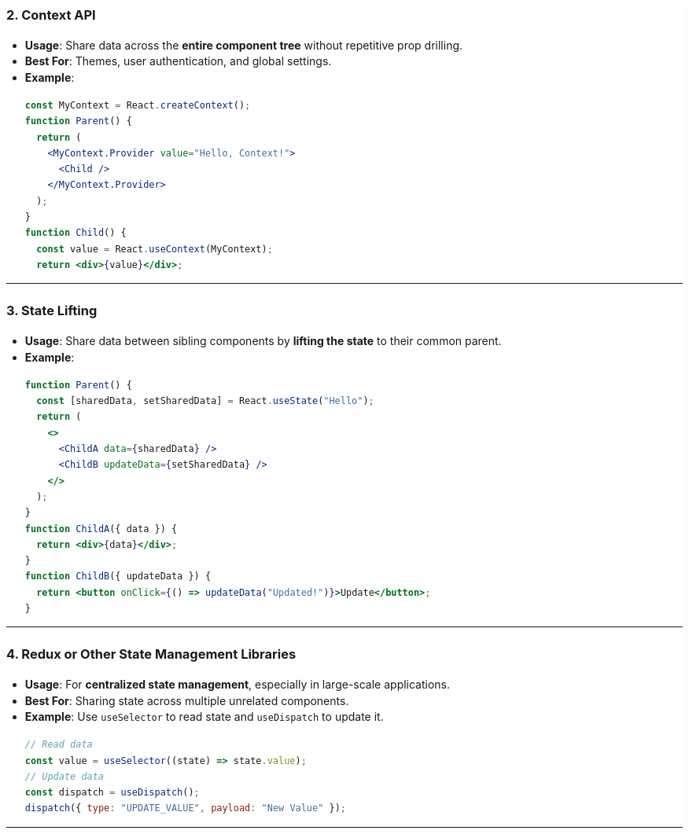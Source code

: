
### **2. Context API**

- **Usage**: Share data across the **entire component tree** without repetitive prop drilling.
- **Best For**: Themes, user authentication, and global settings.
- **Example**:
  ```jsx
  const MyContext = React.createContext();
  function Parent() {
    return (
      <MyContext.Provider value="Hello, Context!">
        <Child />
      </MyContext.Provider>
    );
  }
  function Child() {
    const value = React.useContext(MyContext);
    return <div>{value}</div>;

  ```

---

### **3. State Lifting**

- **Usage**: Share data between sibling components by **lifting the state** to their common parent.
- **Example**:
  ```jsx
  function Parent() {
    const [sharedData, setSharedData] = React.useState("Hello");
    return (
      <>
        <ChildA data={sharedData} />
        <ChildB updateData={setSharedData} />
      </>
    );
  }
  function ChildA({ data }) {
    return <div>{data}</div>;
  }
  function ChildB({ updateData }) {
    return <button onClick={() => updateData("Updated!")}>Update</button>;
  }
  ```

---

### **4. Redux or Other State Management Libraries**

- **Usage**: For **centralized state management**, especially in large-scale applications.
- **Best For**: Sharing state across multiple unrelated components.
- **Example**: Use `useSelector` to read state and `useDispatch` to update it.
  ```jsx
  // Read data
  const value = useSelector((state) => state.value);
  // Update data
  const dispatch = useDispatch();
  dispatch({ type: "UPDATE_VALUE", payload: "New Value" });
  ```

---